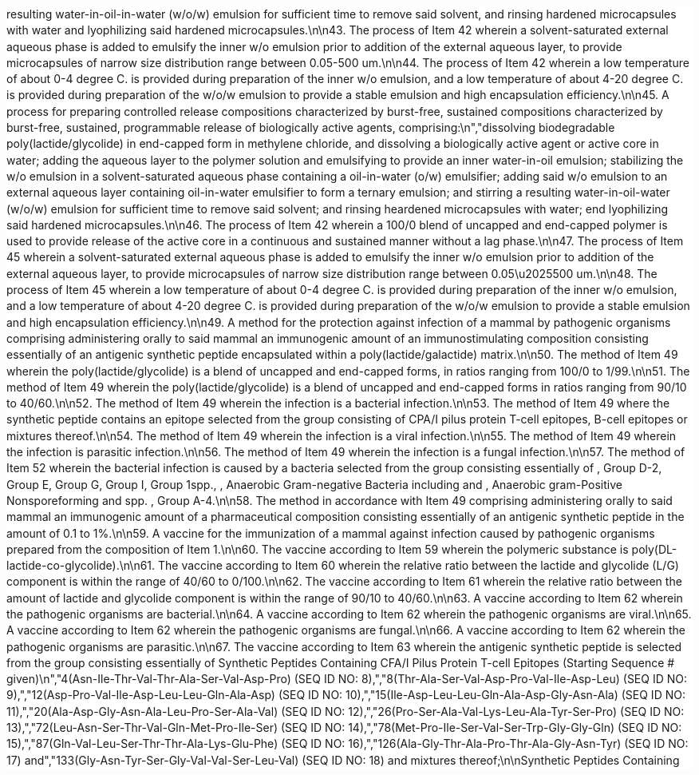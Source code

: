 resulting water-in-oil-in-water (w\/o\/w) emulsion for sufficient time to remove said solvent, and rinsing hardened microcapsules with water and lyophilizing said hardened microcapsules.\n\n43. The process of Item 42 wherein a solvent-saturated external aqueous phase is added to emulsify the inner w\/o emulsion prior to addition of the external aqueous layer, to provide microcapsules of narrow size distribution range between 0.05-500 um.\n\n44. The process of Item 42 wherein a low temperature of about 0-4 degree C. is provided during preparation of the inner w\/o emulsion, and a low temperature of about 4-20 degree C. is provided during preparation of the w\/o\/w emulsion to provide a stable emulsion and high encapsulation efficiency.\n\n45. A process for preparing controlled release compositions characterized by burst-free, sustained compositions characterized by burst-free, sustained, programmable release of biologically active agents, comprising:\n","dissolving biodegradable poly(lactide\/glycolide) in end-capped form in methylene chloride, and dissolving a biologically active agent or active core in water; adding the aqueous layer to the polymer solution and emulsifying to provide an inner water-in-oil emulsion; stabilizing the w\/o emulsion in a solvent-saturated aqueous phase containing a oil-in-water (o\/w) emulsifier; adding said w\/o emulsion to an external aqueous layer containing oil-in-water emulsifier to form a ternary emulsion; and stirring a resulting water-in-oil-water (w\/o\/w) emulsion for sufficient time to remove said solvent; and rinsing heardened microcapsules with water; end lyophilizing said hardened microcapsules.\n\n46. The process of Item 42 wherein a 100\/0 blend of uncapped and end-capped polymer is used to provide release of the active core in a continuous and sustained manner without a lag phase.\n\n47. The process of Item 45 wherein a solvent-saturated external aqueous phase is added to emulsify the inner w\/o emulsion prior to addition of the external aqueous layer, to provide microcapsules of narrow size distribution range between 0.05\u2025500 um.\n\n48. The process of Item 45 wherein a low temperature of about 0-4 degree C. is provided during preparation of the inner w\/o emulsion, and a low temperature of about 4-20 degree C. is provided during preparation of the w\/o\/w emulsion to provide a stable emulsion and high encapsulation efficiency.\n\n49. A method for the protection against infection of a mammal by pathogenic organisms comprising administering orally to said mammal an immunogenic amount of an immunostimulating composition consisting essentially of an antigenic synthetic peptide encapsulated within a poly(lactide\/galactide) matrix.\n\n50. The method of Item 49 wherein the poly(lactide\/glycolide) is a blend of uncapped and end-capped forms, in ratios ranging from 100\/0 to 1\/99.\n\n51. The method of Item 49 wherein the poly(lactide\/glycolide) is a blend of uncapped and end-capped forms in ratios ranging from 90\/10 to 40\/60.\n\n52. The method of Item 49 wherein the infection is a bacterial infection.\n\n53. The method of Item 49 where the synthetic peptide contains an epitope selected from the group consisting of CPA\/I pilus protein T-cell epitopes, B-cell epitopes or mixtures thereof.\n\n54. The method of Item 49 wherein the infection is a viral infection.\n\n55. The method of Item 49 wherein the infection is parasitic infection.\n\n56. The method of Item 49 wherein the infection is a fungal infection.\n\n57. The method of Item 52 wherein the bacterial infection is caused by a bacteria selected from the group consisting essentially of , Group D-2, Group E, Group G, Group I, Group 1spp., , Anaerobic Gram-negative Bacteria including and , Anaerobic gram-Positive Nonsporeforming and spp. , Group A-4.\n\n58. The method in accordance with Item 49 comprising administering orally to said mammal an immunogenic amount of a pharmaceutical composition consisting essentially of an antigenic synthetic peptide in the amount of 0.1 to 1%.\n\n59. A vaccine for the immunization of a mammal against infection caused by pathogenic organisms prepared from the composition of Item 1.\n\n60. The vaccine according to Item 59 wherein the polymeric substance is poly(DL-lactide-co-glycolide).\n\n61. The vaccine according to Item 60 wherein the relative ratio between the lactide and glycolide (L\/G) component is within the range of 40\/60 to 0\/100.\n\n62. The vaccine according to Item 61 wherein the relative ratio between the amount of lactide and glycolide component is within the range of 90\/10 to 40\/60.\n\n63. A vaccine according to Item 62 wherein the pathogenic organisms are bacterial.\n\n64. A vaccine according to Item 62 wherein the pathogenic organisms are viral.\n\n65. A vaccine according to Item 62 wherein the pathogenic organisms are fungal.\n\n66. A vaccine according to Item 62 wherein the pathogenic organisms are parasitic.\n\n67. The vaccine according to Item 63 wherein the antigenic synthetic peptide is selected from the group consisting essentially of Synthetic Peptides Containing CFA\/I Pilus Protein T-cell Epitopes (Starting Sequence # given)\n","4(Asn-Ile-Thr-Val-Thr-Ala-Ser-Val-Asp-Pro) (SEQ ID NO: 8),","8(Thr-Ala-Ser-Val-Asp-Pro-Val-Ile-Asp-Leu) (SEQ ID NO: 9),","12(Asp-Pro-Val-Ile-Asp-Leu-Leu-Gln-Ala-Asp) (SEQ ID NO: 10),","15(Ile-Asp-Leu-Leu-Gln-Ala-Asp-Gly-Asn-Ala) (SEQ ID NO: 11),","20(Ala-Asp-Gly-Asn-Ala-Leu-Pro-Ser-Ala-Val) (SEQ ID NO: 12),","26(Pro-Ser-Ala-Val-Lys-Leu-Ala-Tyr-Ser-Pro) (SEQ ID NO: 13),","72(Leu-Asn-Ser-Thr-Val-Gln-Met-Pro-Ile-Ser) (SEQ ID NO: 14),","78(Met-Pro-Ile-Ser-Val-Ser-Trp-Gly-Gly-Gln) (SEQ ID NO: 15),","87(Gln-Val-Leu-Ser-Thr-Thr-Ala-Lys-Glu-Phe) (SEQ ID NO: 16),","126(Ala-Gly-Thr-Ala-Pro-Thr-Ala-Gly-Asn-Tyr) (SEQ ID NO: 17) and","133(Gly-Asn-Tyr-Ser-Gly-Val-Val-Ser-Leu-Val) (SEQ ID NO: 18) and mixtures thereof;\n\nSynthetic Peptides Containing